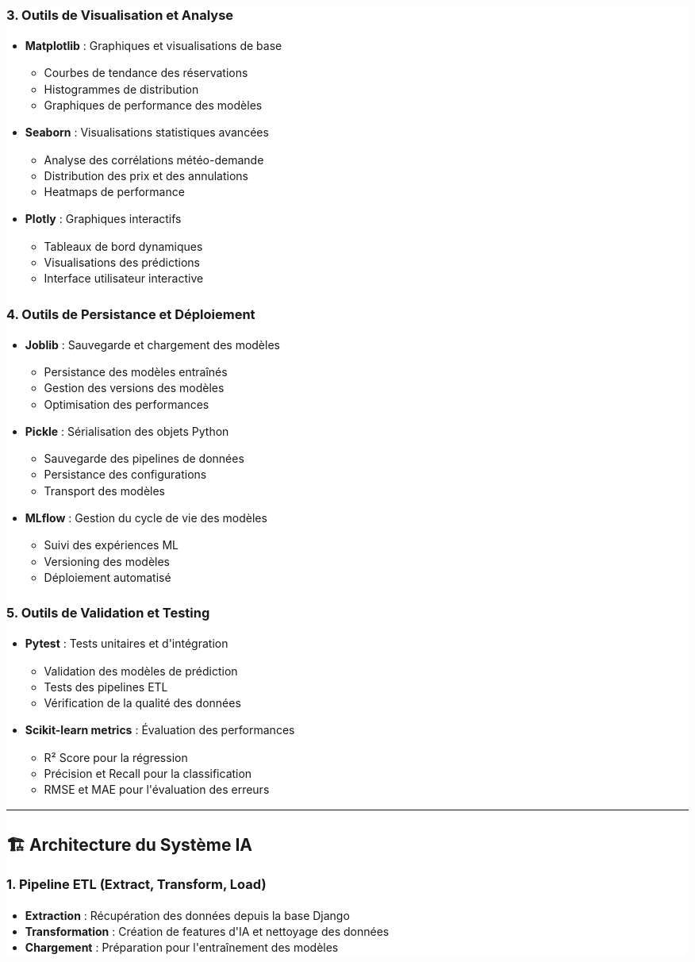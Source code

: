 ### **3. Outils de Visualisation et Analyse**
- **Matplotlib** : Graphiques et visualisations de base
  - Courbes de tendance des réservations
  - Histogrammes de distribution
  - Graphiques de performance des modèles

- **Seaborn** : Visualisations statistiques avancées
  - Analyse des corrélations météo-demande
  - Distribution des prix et des annulations
  - Heatmaps de performance

- **Plotly** : Graphiques interactifs
  - Tableaux de bord dynamiques
  - Visualisations des prédictions
  - Interface utilisateur interactive

### **4. Outils de Persistance et Déploiement**
- **Joblib** : Sauvegarde et chargement des modèles
  - Persistance des modèles entraînés
  - Gestion des versions des modèles
  - Optimisation des performances

- **Pickle** : Sérialisation des objets Python
  - Sauvegarde des pipelines de données
  - Persistance des configurations
  - Transport des modèles

- **MLflow** : Gestion du cycle de vie des modèles
  - Suivi des expériences ML
  - Versioning des modèles
  - Déploiement automatisé

### **5. Outils de Validation et Testing**
- **Pytest** : Tests unitaires et d'intégration
  - Validation des modèles de prédiction
  - Tests des pipelines ETL
  - Vérification de la qualité des données

- **Scikit-learn metrics** : Évaluation des performances
  - R² Score pour la régression
  - Précision et Recall pour la classification
  - RMSE et MAE pour l'évaluation des erreurs

---

## 🏗️ Architecture du Système IA

### 1. **Pipeline ETL (Extract, Transform, Load)**
- **Extraction** : Récupération des données depuis la base Django
- **Transformation** : Création de features d'IA et nettoyage des données
- **Chargement** : Préparation pour l'entraînement des modèles
